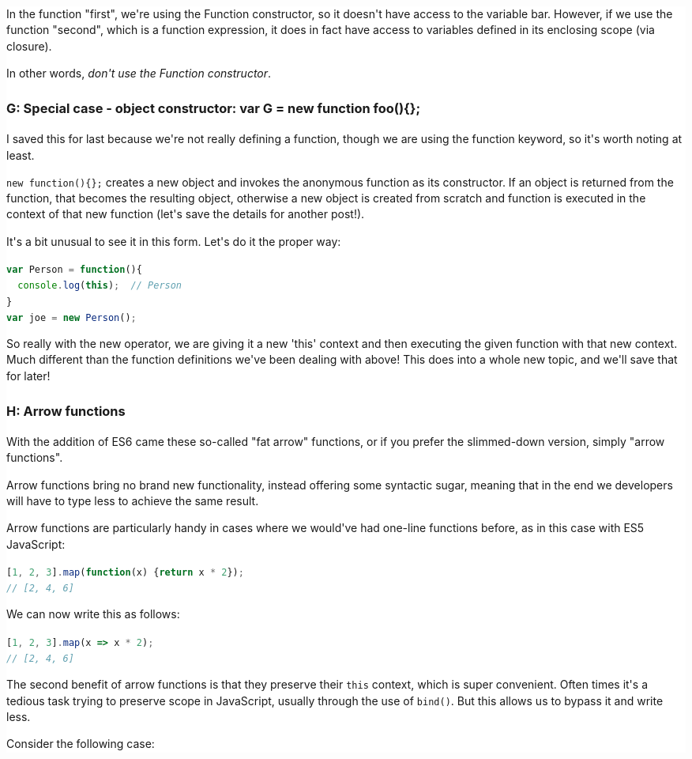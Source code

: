 In the function "first", we're using the Function constructor, so it doesn't have access to the variable bar. However, if we use the function "second", which is a function expression, it does in fact have access to variables defined in its enclosing scope (via closure).

In other words, *don't use the Function constructor*.

### G: Special case - object constructor: var G = new function foo(){};

I saved this for last because we're not really defining a function, though we are using the function keyword, so it's worth noting at least.

`new function(){};` creates a new object and invokes the anonymous function as its constructor. If an object is returned from the function, that becomes the resulting object, otherwise a new object is created from scratch and function is executed in the context of that new function (let's save the details for another post!).

It's a bit unusual to see it in this form. Let's do it the proper way:

``` javascript
var Person = function(){
  console.log(this);  // Person
}
var joe = new Person();
```

So really with the new operator, we are giving it a new 'this' context and then executing the given function with that new context. Much different than the function definitions we've been dealing with above! This does into a whole new topic, and we'll save that for later!

### H: Arrow functions

With the addition of ES6 came these so-called "fat arrow" functions, or if you prefer the slimmed-down version, simply "arrow functions".

Arrow functions bring no brand new functionality, instead offering some syntactic sugar, meaning that in the end we developers will have to type less to achieve the same result.

Arrow functions are particularly handy in cases where we would've had one-line functions before, as in this case with ES5 JavaScript:

``` javascript
[1, 2, 3].map(function(x) {return x * 2});
// [2, 4, 6]
```

We can now write this as follows:

``` javascript
[1, 2, 3].map(x => x * 2);
// [2, 4, 6]
```

The second benefit of arrow functions is that they preserve their ``this`` context, which is super convenient.  Often times it's a tedious task trying to preserve scope in JavaScript, usually through the use of ``bind()``.  But this allows us to bypass it and write less.

Consider the following case:


 [1]: http://kangax.github.com/nfe/
 [2]: http://en.wikipedia.org/wiki/First-class_function
 [3]: http://ironjs.wordpress.com/2011/06/22/my-gripes-with-javascript/
 [4]: http://javascriptweblog.wordpress.com/2010/07/06/function-declarations-vs-function-expressions/
 [5]: http://www.klauskomenda.com/code/javascript-programming-patterns/#module
 [6]: http://ejohn.org/blog/partial-functions-in-javascript/
 [7]: https://developer.mozilla.org/en/JavaScript/Reference/Functions_and_function_scope#Function_constructor_vs._function_declaration_vs._function_expression
 [8]: http://benalman.com/news/2010/11/immediately-invoked-function-expression/
 [9]: https://developer.mozilla.org/en/JavaScript/Reference/Functions_and_function_scope
 [10]: http://stackoverflow.com/questions/1140089/how-does-an-anonymous-function-in-javascript-work
 [11]: http://www.amazon.com/gp/product/0596805527/